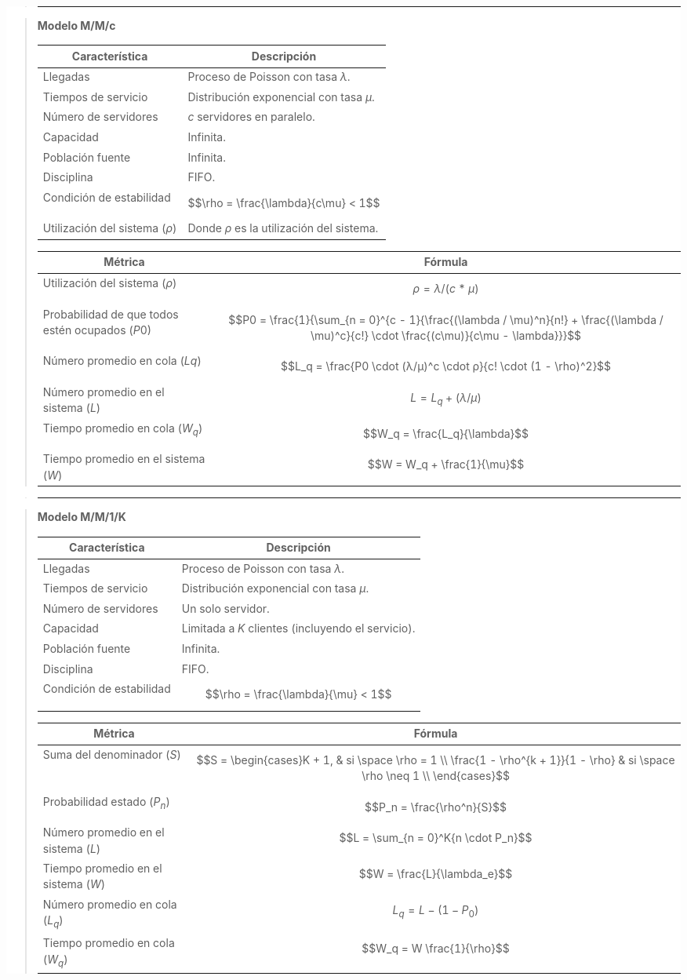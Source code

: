 > ---

> **Modelo M/M/c**
> 
> | Característica                         | Descripción                                                 |
> | ------------------------------- | ---------------------------------------------- |
> | Llegadas                                | Proceso de Poisson con tasa $\lambda$.               |
> | Tiempos de servicio               | Distribución exponencial con tasa $\mu$.      |
> | Número de servidores           | $c$ servidores en paralelo.                         |
> | Capacidad                              | Infinita.                                                        |
> | Población fuente                    | Infinita.                                                        |
> | Disciplina                                | FIFO.                                                            |
> | Condición de estabilidad        | $$\rho = \frac{\lambda}{c\mu} < 1$$                             |
> | Utilización del sistema ($\rho$)       | Donde $\rho$ es la utilización del sistema.     |
> 
> | Métrica                              | Fórmula                                              |
> |--------------------------------------|-----------------------------------------------------|
> | Utilización del sistema ($\rho$)          | $$\rho = \lambda / (c * \mu)$$                                   |
> | Probabilidad de que todos estén ocupados ($P0$) | $$P0 = \frac{1}{\sum_{n = 0}^{c - 1}{\frac{(\lambda / \mu)^n}{n!} + \frac{(\lambda / \mu)^c}{c!} \cdot \frac{(c\mu)}{c\mu - \lambda}}}$$ |
> | Número promedio en cola ($Lq$)         | $$L_q = \frac{P0 \cdot (λ/μ)^c \cdot ρ}{c! \cdot (1 - \rho)^2}$$         |
> | Número promedio en el sistema ($L$)    | $$L = L_q + (\lambda / \mu)$$                                  |
> | Tiempo promedio en cola ($W_q$)         | $$W_q = \frac{L_q}{\lambda}$$                                       |
> | Tiempo promedio en el sistema ($W$)    | $$W = W_q + \frac{1}{\mu}$$                                  |

> ---

> **Modelo M/M/1/K**
> 
> | Característica                       | Descripción                                                          |
> | ------------------------------ | ---------------------------------------------------- |
> | Llegadas                               | Proceso de Poisson con tasa $\lambda$.             |
> | Tiempos de servicio             | Distribución exponencial con tasa $\mu$.             |
> | Número de servidores         | Un solo servidor.                                                   |
> | Capacidad                            | Limitada a $K$ clientes (incluyendo el servicio).   |
> | Población fuente                  | Infinita.                                                                  |
> | Disciplina                              | FIFO.                                                                     |
> | Condición de estabilidad     | $$\rho = \frac{\lambda}{\mu} < 1$$                                                  |
> 
> | Métrica                              | Fórmula                                              |
> |--------------------------------------|-----------------------------------------------|
> | Suma del denominador ($S$) | $$S = \begin{cases}K + 1, & si \space \rho = 1 \\ \frac{1 - \rho^{k + 1}}{1 - \rho} & si \space \rho \neq 1 \\ \end{cases}$$ |
> | Probabilidad estado ($P_n$) | $$P_n = \frac{\rho^n}{S}$$|
> | Número promedio en el sistema ($L$)    | $$L = \sum_{n = 0}^K{n \cdot P_n}$$ |
> | Tiempo promedio en el sistema ($W$)    | $$W = \frac{L}{\lambda_e}$$                |
> | Número promedio en cola ($L_q$)         | $$L_q = L - (1 - P_0)$$                          |
> | Tiempo promedio en cola ($W_q$)         | $$W_q = W \frac{1}{\rho}$$                    |
